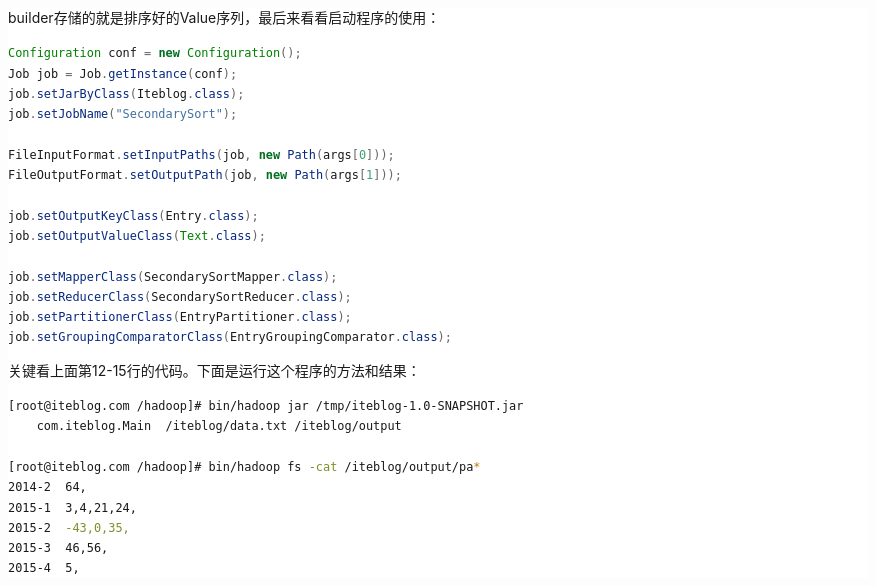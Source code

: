 builder存储的就是排序好的Value序列，最后来看看启动程序的使用：

```java
Configuration conf = new Configuration();
Job job = Job.getInstance(conf);
job.setJarByClass(Iteblog.class);
job.setJobName("SecondarySort");
 
FileInputFormat.setInputPaths(job, new Path(args[0]));
FileOutputFormat.setOutputPath(job, new Path(args[1]));
 
job.setOutputKeyClass(Entry.class);
job.setOutputValueClass(Text.class);
 
job.setMapperClass(SecondarySortMapper.class);
job.setReducerClass(SecondarySortReducer.class);
job.setPartitionerClass(EntryPartitioner.class);
job.setGroupingComparatorClass(EntryGroupingComparator.class);

```

关键看上面第12-15行的代码。下面是运行这个程序的方法和结果：

```bash
[root@iteblog.com /hadoop]# bin/hadoop jar /tmp/iteblog-1.0-SNAPSHOT.jar  
    com.iteblog.Main  /iteblog/data.txt /iteblog/output
 
[root@iteblog.com /hadoop]# bin/hadoop fs -cat /iteblog/output/pa*
2014-2  64,
2015-1  3,4,21,24,
2015-2  -43,0,35,
2015-3  46,56,
2015-4  5,

```

